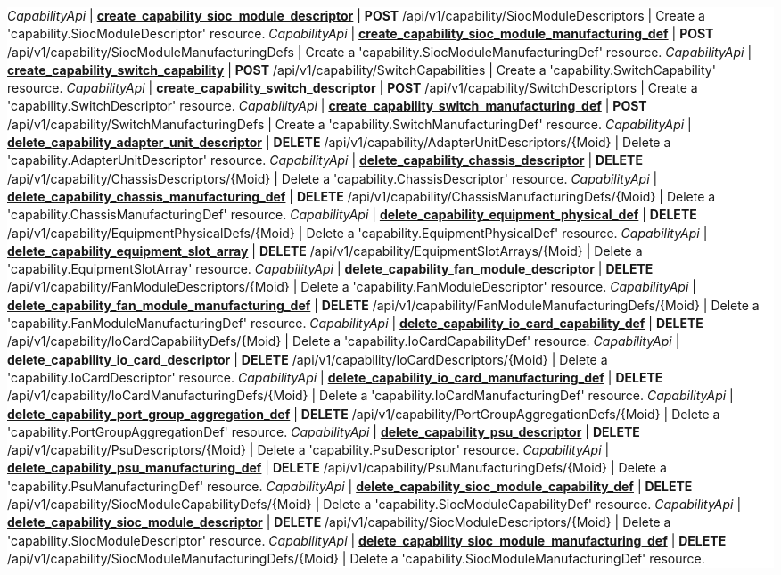 *CapabilityApi* | [**create_capability_sioc_module_descriptor**](docs/CapabilityApi.md#create_capability_sioc_module_descriptor) | **POST** /api/v1/capability/SiocModuleDescriptors | Create a &#39;capability.SiocModuleDescriptor&#39; resource.
*CapabilityApi* | [**create_capability_sioc_module_manufacturing_def**](docs/CapabilityApi.md#create_capability_sioc_module_manufacturing_def) | **POST** /api/v1/capability/SiocModuleManufacturingDefs | Create a &#39;capability.SiocModuleManufacturingDef&#39; resource.
*CapabilityApi* | [**create_capability_switch_capability**](docs/CapabilityApi.md#create_capability_switch_capability) | **POST** /api/v1/capability/SwitchCapabilities | Create a &#39;capability.SwitchCapability&#39; resource.
*CapabilityApi* | [**create_capability_switch_descriptor**](docs/CapabilityApi.md#create_capability_switch_descriptor) | **POST** /api/v1/capability/SwitchDescriptors | Create a &#39;capability.SwitchDescriptor&#39; resource.
*CapabilityApi* | [**create_capability_switch_manufacturing_def**](docs/CapabilityApi.md#create_capability_switch_manufacturing_def) | **POST** /api/v1/capability/SwitchManufacturingDefs | Create a &#39;capability.SwitchManufacturingDef&#39; resource.
*CapabilityApi* | [**delete_capability_adapter_unit_descriptor**](docs/CapabilityApi.md#delete_capability_adapter_unit_descriptor) | **DELETE** /api/v1/capability/AdapterUnitDescriptors/{Moid} | Delete a &#39;capability.AdapterUnitDescriptor&#39; resource.
*CapabilityApi* | [**delete_capability_chassis_descriptor**](docs/CapabilityApi.md#delete_capability_chassis_descriptor) | **DELETE** /api/v1/capability/ChassisDescriptors/{Moid} | Delete a &#39;capability.ChassisDescriptor&#39; resource.
*CapabilityApi* | [**delete_capability_chassis_manufacturing_def**](docs/CapabilityApi.md#delete_capability_chassis_manufacturing_def) | **DELETE** /api/v1/capability/ChassisManufacturingDefs/{Moid} | Delete a &#39;capability.ChassisManufacturingDef&#39; resource.
*CapabilityApi* | [**delete_capability_equipment_physical_def**](docs/CapabilityApi.md#delete_capability_equipment_physical_def) | **DELETE** /api/v1/capability/EquipmentPhysicalDefs/{Moid} | Delete a &#39;capability.EquipmentPhysicalDef&#39; resource.
*CapabilityApi* | [**delete_capability_equipment_slot_array**](docs/CapabilityApi.md#delete_capability_equipment_slot_array) | **DELETE** /api/v1/capability/EquipmentSlotArrays/{Moid} | Delete a &#39;capability.EquipmentSlotArray&#39; resource.
*CapabilityApi* | [**delete_capability_fan_module_descriptor**](docs/CapabilityApi.md#delete_capability_fan_module_descriptor) | **DELETE** /api/v1/capability/FanModuleDescriptors/{Moid} | Delete a &#39;capability.FanModuleDescriptor&#39; resource.
*CapabilityApi* | [**delete_capability_fan_module_manufacturing_def**](docs/CapabilityApi.md#delete_capability_fan_module_manufacturing_def) | **DELETE** /api/v1/capability/FanModuleManufacturingDefs/{Moid} | Delete a &#39;capability.FanModuleManufacturingDef&#39; resource.
*CapabilityApi* | [**delete_capability_io_card_capability_def**](docs/CapabilityApi.md#delete_capability_io_card_capability_def) | **DELETE** /api/v1/capability/IoCardCapabilityDefs/{Moid} | Delete a &#39;capability.IoCardCapabilityDef&#39; resource.
*CapabilityApi* | [**delete_capability_io_card_descriptor**](docs/CapabilityApi.md#delete_capability_io_card_descriptor) | **DELETE** /api/v1/capability/IoCardDescriptors/{Moid} | Delete a &#39;capability.IoCardDescriptor&#39; resource.
*CapabilityApi* | [**delete_capability_io_card_manufacturing_def**](docs/CapabilityApi.md#delete_capability_io_card_manufacturing_def) | **DELETE** /api/v1/capability/IoCardManufacturingDefs/{Moid} | Delete a &#39;capability.IoCardManufacturingDef&#39; resource.
*CapabilityApi* | [**delete_capability_port_group_aggregation_def**](docs/CapabilityApi.md#delete_capability_port_group_aggregation_def) | **DELETE** /api/v1/capability/PortGroupAggregationDefs/{Moid} | Delete a &#39;capability.PortGroupAggregationDef&#39; resource.
*CapabilityApi* | [**delete_capability_psu_descriptor**](docs/CapabilityApi.md#delete_capability_psu_descriptor) | **DELETE** /api/v1/capability/PsuDescriptors/{Moid} | Delete a &#39;capability.PsuDescriptor&#39; resource.
*CapabilityApi* | [**delete_capability_psu_manufacturing_def**](docs/CapabilityApi.md#delete_capability_psu_manufacturing_def) | **DELETE** /api/v1/capability/PsuManufacturingDefs/{Moid} | Delete a &#39;capability.PsuManufacturingDef&#39; resource.
*CapabilityApi* | [**delete_capability_sioc_module_capability_def**](docs/CapabilityApi.md#delete_capability_sioc_module_capability_def) | **DELETE** /api/v1/capability/SiocModuleCapabilityDefs/{Moid} | Delete a &#39;capability.SiocModuleCapabilityDef&#39; resource.
*CapabilityApi* | [**delete_capability_sioc_module_descriptor**](docs/CapabilityApi.md#delete_capability_sioc_module_descriptor) | **DELETE** /api/v1/capability/SiocModuleDescriptors/{Moid} | Delete a &#39;capability.SiocModuleDescriptor&#39; resource.
*CapabilityApi* | [**delete_capability_sioc_module_manufacturing_def**](docs/CapabilityApi.md#delete_capability_sioc_module_manufacturing_def) | **DELETE** /api/v1/capability/SiocModuleManufacturingDefs/{Moid} | Delete a &#39;capability.SiocModuleManufacturingDef&#39; resource.